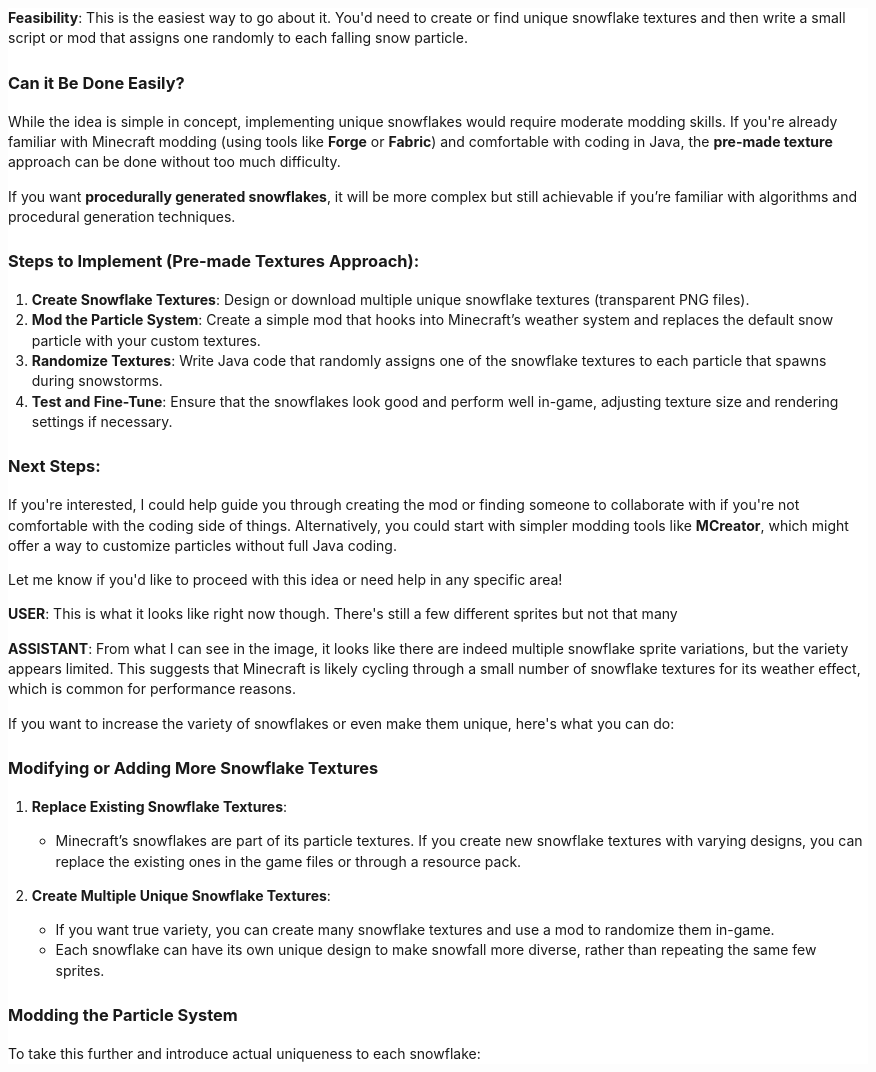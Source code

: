    **Feasibility**: This is the easiest way to go about it. You'd need to create or find unique snowflake textures and then write a small script or mod that assigns one randomly to each falling snow particle.

### Can it Be Done Easily?
While the idea is simple in concept, implementing unique snowflakes would require moderate modding skills. If you're already familiar with Minecraft modding (using tools like **Forge** or **Fabric**) and comfortable with coding in Java, the **pre-made texture** approach can be done without too much difficulty.

If you want **procedurally generated snowflakes**, it will be more complex but still achievable if you’re familiar with algorithms and procedural generation techniques.

### Steps to Implement (Pre-made Textures Approach):
1. **Create Snowflake Textures**: Design or download multiple unique snowflake textures (transparent PNG files).
2. **Mod the Particle System**: Create a simple mod that hooks into Minecraft’s weather system and replaces the default snow particle with your custom textures.
3. **Randomize Textures**: Write Java code that randomly assigns one of the snowflake textures to each particle that spawns during snowstorms.
4. **Test and Fine-Tune**: Ensure that the snowflakes look good and perform well in-game, adjusting texture size and rendering settings if necessary.

### Next Steps:
If you're interested, I could help guide you through creating the mod or finding someone to collaborate with if you're not comfortable with the coding side of things. Alternatively, you could start with simpler modding tools like **MCreator**, which might offer a way to customize particles without full Java coding.

Let me know if you'd like to proceed with this idea or need help in any specific area!

**USER**: This is what it looks like right now though. There's still a few different sprites but not that many

**ASSISTANT**: From what I can see in the image, it looks like there are indeed multiple snowflake sprite variations, but the variety appears limited. This suggests that Minecraft is likely cycling through a small number of snowflake textures for its weather effect, which is common for performance reasons.

If you want to increase the variety of snowflakes or even make them unique, here's what you can do:

### Modifying or Adding More Snowflake Textures
1. **Replace Existing Snowflake Textures**:
   - Minecraft’s snowflakes are part of its particle textures. If you create new snowflake textures with varying designs, you can replace the existing ones in the game files or through a resource pack.
   
2. **Create Multiple Unique Snowflake Textures**:
   - If you want true variety, you can create many snowflake textures and use a mod to randomize them in-game.
   - Each snowflake can have its own unique design to make snowfall more diverse, rather than repeating the same few sprites.

### Modding the Particle System
To take this further and introduce actual uniqueness to each snowflake:
